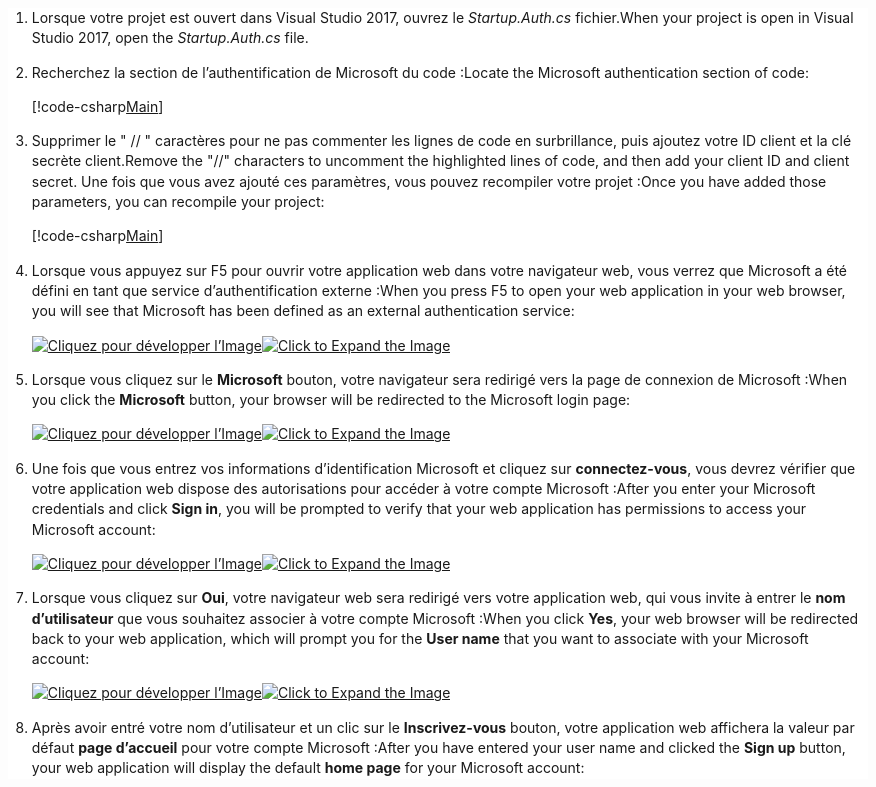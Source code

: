 1. <span data-ttu-id="45494-202">Lorsque votre projet est ouvert dans Visual Studio 2017, ouvrez le *Startup.Auth.cs* fichier.</span><span class="sxs-lookup"><span data-stu-id="45494-202">When your project is open in Visual Studio 2017, open the *Startup.Auth.cs* file.</span></span>

2. <span data-ttu-id="45494-203">Recherchez la section de l’authentification de Microsoft du code :</span><span class="sxs-lookup"><span data-stu-id="45494-203">Locate the Microsoft authentication section of code:</span></span>

    [!code-csharp[Main](external-authentication-services/samples/sample6.cs)]
3. <span data-ttu-id="45494-204">Supprimer le &quot; // &quot; caractères pour ne pas commenter les lignes de code en surbrillance, puis ajoutez votre ID client et la clé secrète client.</span><span class="sxs-lookup"><span data-stu-id="45494-204">Remove the &quot;//&quot; characters to uncomment the highlighted lines of code, and then add your client ID and client secret.</span></span> <span data-ttu-id="45494-205">Une fois que vous avez ajouté ces paramètres, vous pouvez recompiler votre projet :</span><span class="sxs-lookup"><span data-stu-id="45494-205">Once you have added those parameters, you can recompile your project:</span></span>

    [!code-csharp[Main](external-authentication-services/samples/sample7.cs)]
4. <span data-ttu-id="45494-206">Lorsque vous appuyez sur F5 pour ouvrir votre application web dans votre navigateur web, vous verrez que Microsoft a été défini en tant que service d’authentification externe :</span><span class="sxs-lookup"><span data-stu-id="45494-206">When you press F5 to open your web application in your web browser, you will see that Microsoft has been defined as an external authentication service:</span></span>

    <span data-ttu-id="45494-207">[![](external-authentication-services/_static/image42.png "Cliquez pour développer l’Image")](external-authentication-services/_static/image41.png)</span><span class="sxs-lookup"><span data-stu-id="45494-207">[![](external-authentication-services/_static/image42.png "Click to Expand the Image")](external-authentication-services/_static/image41.png)</span></span>
5. <span data-ttu-id="45494-208">Lorsque vous cliquez sur le **Microsoft** bouton, votre navigateur sera redirigé vers la page de connexion de Microsoft :</span><span class="sxs-lookup"><span data-stu-id="45494-208">When you click the **Microsoft** button, your browser will be redirected to the Microsoft login page:</span></span>

    <span data-ttu-id="45494-209">[![](external-authentication-services/_static/image44.png "Cliquez pour développer l’Image")](external-authentication-services/_static/image43.png)</span><span class="sxs-lookup"><span data-stu-id="45494-209">[![](external-authentication-services/_static/image44.png "Click to Expand the Image")](external-authentication-services/_static/image43.png)</span></span>
6. <span data-ttu-id="45494-210">Une fois que vous entrez vos informations d’identification Microsoft et cliquez sur **connectez-vous**, vous devrez vérifier que votre application web dispose des autorisations pour accéder à votre compte Microsoft :</span><span class="sxs-lookup"><span data-stu-id="45494-210">After you enter your Microsoft credentials and click **Sign in**, you will be prompted to verify that your web application has permissions to access your Microsoft account:</span></span>

    <span data-ttu-id="45494-211">[![](external-authentication-services/_static/image46.png "Cliquez pour développer l’Image")](external-authentication-services/_static/image45.png)</span><span class="sxs-lookup"><span data-stu-id="45494-211">[![](external-authentication-services/_static/image46.png "Click to Expand the Image")](external-authentication-services/_static/image45.png)</span></span>
7. <span data-ttu-id="45494-212">Lorsque vous cliquez sur **Oui**, votre navigateur web sera redirigé vers votre application web, qui vous invite à entrer le **nom d’utilisateur** que vous souhaitez associer à votre compte Microsoft :</span><span class="sxs-lookup"><span data-stu-id="45494-212">When you click **Yes**, your web browser will be redirected back to your web application, which will prompt you for the **User name** that you want to associate with your Microsoft account:</span></span>

    <span data-ttu-id="45494-213">[![](external-authentication-services/_static/image48.png "Cliquez pour développer l’Image")](external-authentication-services/_static/image47.png)</span><span class="sxs-lookup"><span data-stu-id="45494-213">[![](external-authentication-services/_static/image48.png "Click to Expand the Image")](external-authentication-services/_static/image47.png)</span></span>
8. <span data-ttu-id="45494-214">Après avoir entré votre nom d’utilisateur et un clic sur le **Inscrivez-vous** bouton, votre application web affichera la valeur par défaut **page d’accueil** pour votre compte Microsoft :</span><span class="sxs-lookup"><span data-stu-id="45494-214">After you have entered your user name and clicked the **Sign up** button, your web application will display the default **home page** for your Microsoft account:</span></span>
